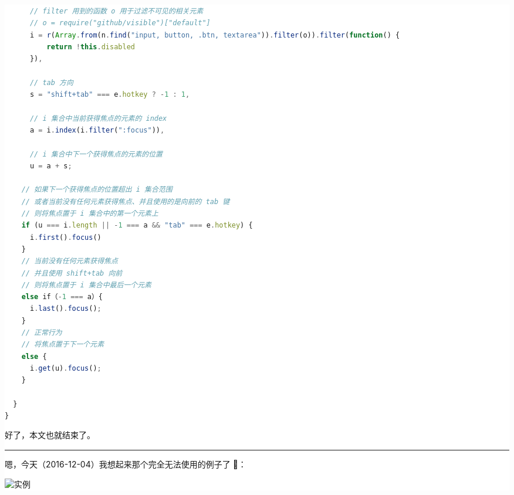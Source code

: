 ```javascript
      // filter 用到的函数 o 用于过滤不可见的相关元素
      // o = require("github/visible")["default"]
      i = r(Array.from(n.find("input, button, .btn, textarea")).filter(o)).filter(function() {
          return !this.disabled
      }),

      // tab 方向
      s = "shift+tab" === e.hotkey ? -1 : 1,

      // i 集合中当前获得焦点的元素的 index
      a = i.index(i.filter(":focus")),

      // i 集合中下一个获得焦点的元素的位置
      u = a + s;
    
    // 如果下一个获得焦点的位置超出 i 集合范围
    // 或者当前没有任何元素获得焦点、并且使用的是向前的 tab 键
    // 则将焦点置于 i 集合中的第一个元素上
    if (u === i.length || -1 === a && "tab" === e.hotkey) {
      i.first().focus()
    }
    // 当前没有任何元素获得焦点
    // 并且使用 shift+tab 向前
    // 则将焦点置于 i 集合中最后一个元素
    else if（-1 === a）{
      i.last().focus();
    }
    // 正常行为
    // 将焦点置于下一个元素
    else {
      i.get(u).focus();
    }

  }
}
```

好了，本文也就结束了。

----

嗯，今天（2016-12-04）我想起来那个完全无法使用的例子了 🙂：

![实例](https://ogjiybger.qnssl.com/wx-pup.jpg)

